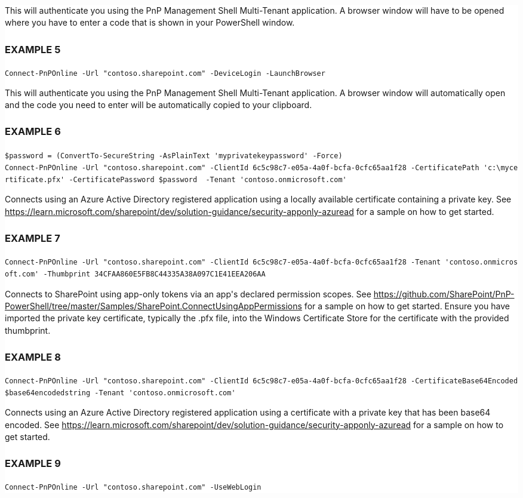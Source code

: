 This will authenticate you using the PnP Management Shell Multi-Tenant application.
A browser window will have to be opened where you have to enter a code that is shown in your PowerShell window.

### EXAMPLE 5
```
Connect-PnPOnline -Url "contoso.sharepoint.com" -DeviceLogin -LaunchBrowser
```

This will authenticate you using the PnP Management Shell Multi-Tenant application.
A browser window will automatically open and the code you need to enter will be automatically copied to your clipboard.

### EXAMPLE 6
```
$password = (ConvertTo-SecureString -AsPlainText 'myprivatekeypassword' -Force)
Connect-PnPOnline -Url "contoso.sharepoint.com" -ClientId 6c5c98c7-e05a-4a0f-bcfa-0cfc65aa1f28 -CertificatePath 'c:\mycertificate.pfx' -CertificatePassword $password  -Tenant 'contoso.onmicrosoft.com'
```

Connects using an Azure Active Directory registered application using a locally available certificate containing a private key.
See https://learn.microsoft.com/sharepoint/dev/solution-guidance/security-apponly-azuread for a sample on how to get started.

### EXAMPLE 7
```
Connect-PnPOnline -Url "contoso.sharepoint.com" -ClientId 6c5c98c7-e05a-4a0f-bcfa-0cfc65aa1f28 -Tenant 'contoso.onmicrosoft.com' -Thumbprint 34CFAA860E5FB8C44335A38A097C1E41EEA206AA
```

Connects to SharePoint using app-only tokens via an app's declared permission scopes.
See https://github.com/SharePoint/PnP-PowerShell/tree/master/Samples/SharePoint.ConnectUsingAppPermissions for a sample on how to get started.
Ensure you have imported the private key certificate, typically the .pfx file, into the Windows Certificate Store for the certificate with the provided thumbprint.

### EXAMPLE 8
```
Connect-PnPOnline -Url "contoso.sharepoint.com" -ClientId 6c5c98c7-e05a-4a0f-bcfa-0cfc65aa1f28 -CertificateBase64Encoded $base64encodedstring -Tenant 'contoso.onmicrosoft.com'
```

Connects using an Azure Active Directory registered application using a certificate with a private key that has been base64 encoded.
See https://learn.microsoft.com/sharepoint/dev/solution-guidance/security-apponly-azuread for a sample on how to get started.

### EXAMPLE 9
```
Connect-PnPOnline -Url "contoso.sharepoint.com" -UseWebLogin
```
